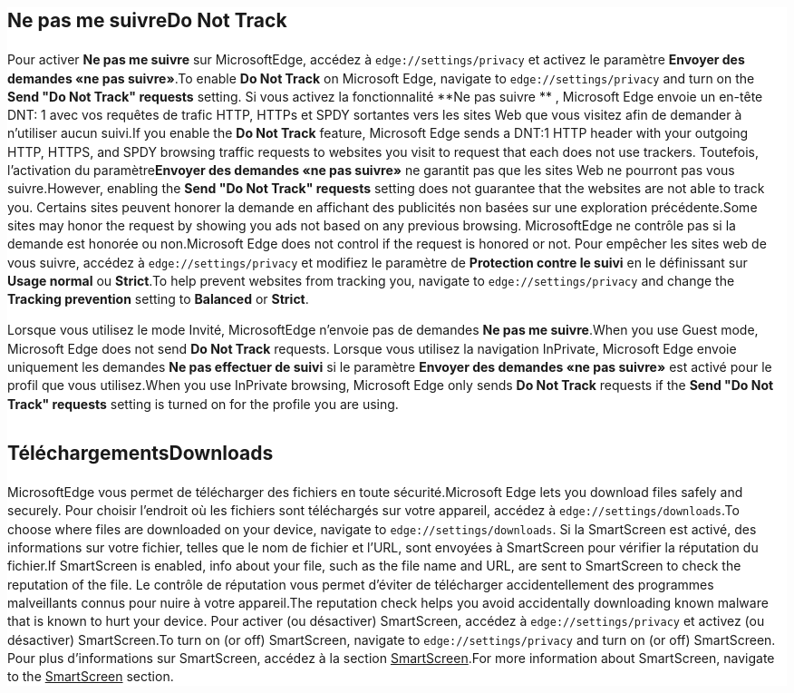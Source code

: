 ## <a name="do-not-track"></a><span data-ttu-id="07d1c-316">Ne pas me suivre</span><span class="sxs-lookup"><span data-stu-id="07d1c-316">Do Not Track</span></span>  

<span data-ttu-id="07d1c-317">Pour activer **Ne pas me suivre** sur MicrosoftEdge, accédez à `edge://settings/privacy` et activez le paramètre **Envoyer des demandes «ne pas suivre»**.</span><span class="sxs-lookup"><span data-stu-id="07d1c-317">To enable **Do Not Track** on Microsoft Edge, navigate to `edge://settings/privacy` and turn on the **Send "Do Not Track" requests** setting.</span></span>  <span data-ttu-id="07d1c-318">Si vous activez la fonctionnalité \*\*Ne pas suivre \*\* , Microsoft Edge envoie un en-tête DNT: 1 avec vos requêtes de trafic HTTP, HTTPs et SPDY sortantes vers les sites Web que vous visitez afin de demander à n’utiliser aucun suivi.</span><span class="sxs-lookup"><span data-stu-id="07d1c-318">If you enable the **Do Not Track** feature, Microsoft Edge sends a DNT:1 HTTP header with your outgoing HTTP, HTTPS, and SPDY browsing traffic requests to websites you visit to request that each does not use trackers.</span></span>  <span data-ttu-id="07d1c-319">Toutefois, l’activation du paramètre**Envoyer des demandes «ne pas suivre»** ne garantit pas que les sites Web ne pourront pas vous suivre.</span><span class="sxs-lookup"><span data-stu-id="07d1c-319">However, enabling the **Send "Do Not Track" requests** setting does not guarantee that the websites are not able to track you.</span></span>  <span data-ttu-id="07d1c-320">Certains sites peuvent honorer la demande en affichant des publicités non basées sur une exploration précédente.</span><span class="sxs-lookup"><span data-stu-id="07d1c-320">Some sites may honor the request by showing you ads not based on any previous browsing.</span></span>  <span data-ttu-id="07d1c-321">MicrosoftEdge ne contrôle pas si la demande est honorée ou non.</span><span class="sxs-lookup"><span data-stu-id="07d1c-321">Microsoft Edge does not control if the request is honored or not.</span></span>  <span data-ttu-id="07d1c-322">Pour empêcher les sites web de vous suivre, accédez à `edge://settings/privacy` et modifiez le paramètre de **Protection contre le suivi** en le définissant sur **Usage normal** ou **Strict**.</span><span class="sxs-lookup"><span data-stu-id="07d1c-322">To help prevent websites from tracking you, navigate to `edge://settings/privacy` and change the **Tracking prevention** setting to **Balanced** or **Strict**.</span></span>  

<span data-ttu-id="07d1c-323">Lorsque vous utilisez le mode Invité, MicrosoftEdge n’envoie pas de demandes **Ne pas me suivre**.</span><span class="sxs-lookup"><span data-stu-id="07d1c-323">When you use Guest mode, Microsoft Edge does not send **Do Not Track** requests.</span></span>  <span data-ttu-id="07d1c-324">Lorsque vous utilisez la navigation InPrivate, Microsoft Edge envoie uniquement les demandes **Ne pas effectuer de suivi** si le paramètre **Envoyer des demandes «ne pas suivre»** est activé pour le profil que vous utilisez.</span><span class="sxs-lookup"><span data-stu-id="07d1c-324">When you use InPrivate browsing, Microsoft Edge only sends **Do Not Track** requests if the **Send "Do Not Track" requests** setting is turned on for the profile you are using.</span></span>  

## <a name="downloads"></a><span data-ttu-id="07d1c-325">Téléchargements</span><span class="sxs-lookup"><span data-stu-id="07d1c-325">Downloads</span></span>  

<span data-ttu-id="07d1c-326">MicrosoftEdge vous permet de télécharger des fichiers en toute sécurité.</span><span class="sxs-lookup"><span data-stu-id="07d1c-326">Microsoft Edge lets you download files safely and securely.</span></span>  <span data-ttu-id="07d1c-327">Pour choisir l’endroit où les fichiers sont téléchargés sur votre appareil, accédez à `edge://settings/downloads`.</span><span class="sxs-lookup"><span data-stu-id="07d1c-327">To choose where files are downloaded on your device, navigate to `edge://settings/downloads`.</span></span>  <span data-ttu-id="07d1c-328">Si la SmartScreen est activé, des informations sur votre fichier, telles que le nom de fichier et l’URL, sont envoyées à SmartScreen pour vérifier la réputation du fichier.</span><span class="sxs-lookup"><span data-stu-id="07d1c-328">If SmartScreen is enabled, info about your file, such as the file name and URL, are sent to SmartScreen to check the reputation of the file.</span></span>  <span data-ttu-id="07d1c-329">Le contrôle de réputation vous permet d’éviter de télécharger accidentellement des programmes malveillants connus pour nuire à votre appareil.</span><span class="sxs-lookup"><span data-stu-id="07d1c-329">The reputation check helps you avoid accidentally downloading known malware that is known to hurt your device.</span></span>  <span data-ttu-id="07d1c-330">Pour activer \(ou désactiver\) SmartScreen, accédez à `edge://settings/privacy` et activez \(ou désactiver\) SmartScreen.</span><span class="sxs-lookup"><span data-stu-id="07d1c-330">To turn on \(or off\) SmartScreen, navigate to `edge://settings/privacy` and turn on \(or off\) SmartScreen.</span></span>  <span data-ttu-id="07d1c-331">Pour plus d’informations sur SmartScreen, accédez à la section [SmartScreen](#smartscreen).</span><span class="sxs-lookup"><span data-stu-id="07d1c-331">For more information about SmartScreen, navigate to the [SmartScreen](#smartscreen) section.</span></span>  
